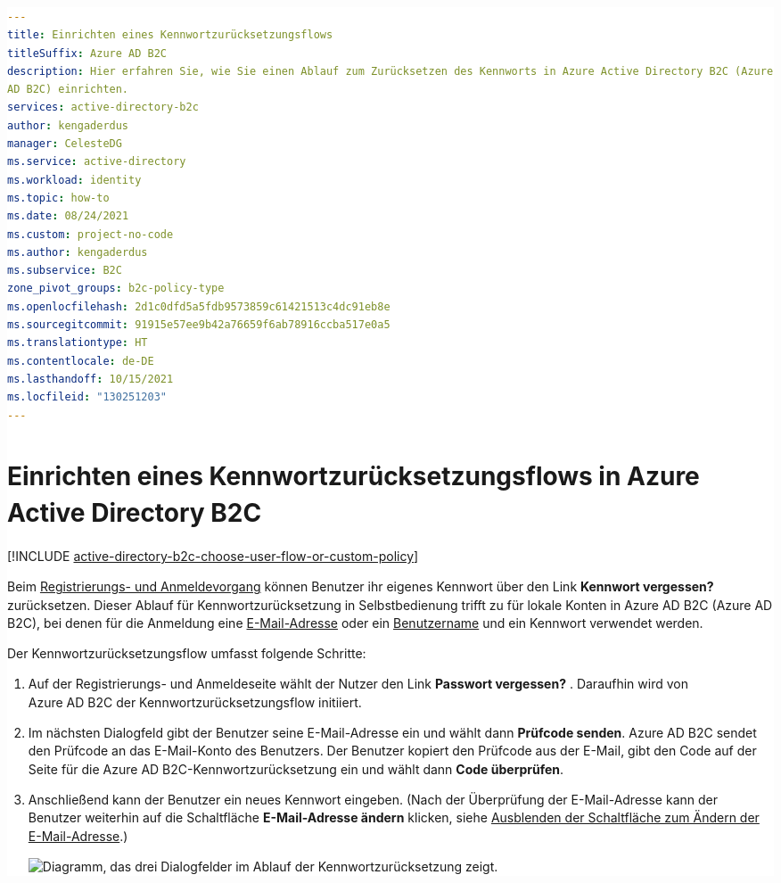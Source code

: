 ```yaml
---
title: Einrichten eines Kennwortzurücksetzungsflows
titleSuffix: Azure AD B2C
description: Hier erfahren Sie, wie Sie einen Ablauf zum Zurücksetzen des Kennworts in Azure Active Directory B2C (Azure AD B2C) einrichten.
services: active-directory-b2c
author: kengaderdus
manager: CelesteDG
ms.service: active-directory
ms.workload: identity
ms.topic: how-to
ms.date: 08/24/2021
ms.custom: project-no-code
ms.author: kengaderdus
ms.subservice: B2C
zone_pivot_groups: b2c-policy-type
ms.openlocfilehash: 2d1c0dfd5a5fdb9573859c61421513c4dc91eb8e
ms.sourcegitcommit: 91915e57ee9b42a76659f6ab78916ccba517e0a5
ms.translationtype: HT
ms.contentlocale: de-DE
ms.lasthandoff: 10/15/2021
ms.locfileid: "130251203"
---
```

# <a name="set-up-a-password-reset-flow-in-azure-active-directory-b2c"></a>Einrichten eines Kennwortzurücksetzungsflows in Azure Active Directory B2C

[!INCLUDE [active-directory-b2c-choose-user-flow-or-custom-policy](../../includes/active-directory-b2c-choose-user-flow-or-custom-policy.md)]

Beim [Registrierungs- und Anmeldevorgang](add-sign-up-and-sign-in-policy.md) können Benutzer ihr eigenes Kennwort über den Link **Kennwort vergessen?** zurücksetzen. Dieser Ablauf für Kennwortzurücksetzung in Selbstbedienung trifft zu für lokale Konten in Azure AD B2C (Azure AD B2C), bei denen für die Anmeldung eine [E-Mail-Adresse](sign-in-options.md#email-sign-in) oder ein [Benutzername](sign-in-options.md#username-sign-in) und ein Kennwort verwendet werden.

Der Kennwortzurücksetzungsflow umfasst folgende Schritte:

1. Auf der Registrierungs- und Anmeldeseite wählt der Nutzer den Link **Passwort vergessen?** . Daraufhin wird von Azure AD B2C der Kennwortzurücksetzungsflow initiiert.
1. Im nächsten Dialogfeld gibt der Benutzer seine E-Mail-Adresse ein und wählt dann **Prüfcode senden**. Azure AD B2C sendet den Prüfcode an das E-Mail-Konto des Benutzers. Der Benutzer kopiert den Prüfcode aus der E-Mail, gibt den Code auf der Seite für die Azure AD B2C-Kennwortzurücksetzung ein und wählt dann **Code überprüfen**.
1. Anschließend kann der Benutzer ein neues Kennwort eingeben. (Nach der Überprüfung der E-Mail-Adresse kann der Benutzer weiterhin auf die Schaltfläche **E-Mail-Adresse ändern** klicken, siehe [Ausblenden der Schaltfläche zum Ändern der E-Mail-Adresse](#hide-the-change-email-button).)

   ![Diagramm, das drei Dialogfelder im Ablauf der Kennwortzurücksetzung zeigt.](./media/add-password-reset-policy/password-reset-flow.png)
